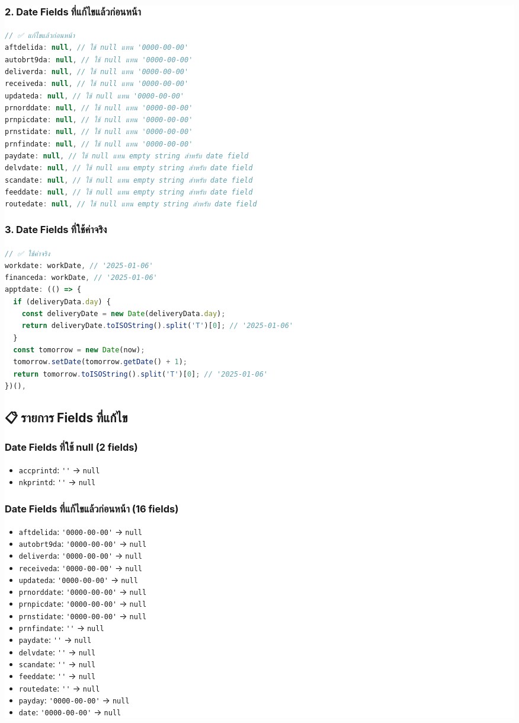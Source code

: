 ### 2. Date Fields ที่แก้ไขแล้วก่อนหน้า
```javascript
// ✅ แก้ไขแล้วก่อนหน้า
aftdelida: null, // ใช้ null แทน '0000-00-00'
autobrt9da: null, // ใช้ null แทน '0000-00-00'
deliverda: null, // ใช้ null แทน '0000-00-00'
receiveda: null, // ใช้ null แทน '0000-00-00'
updateda: null, // ใช้ null แทน '0000-00-00'
prnorddate: null, // ใช้ null แทน '0000-00-00'
prnpicdate: null, // ใช้ null แทน '0000-00-00'
prnstidate: null, // ใช้ null แทน '0000-00-00'
prnfindate: null, // ใช้ null แทน '0000-00-00'
paydate: null, // ใช้ null แทน empty string สำหรับ date field
delvdate: null, // ใช้ null แทน empty string สำหรับ date field
scandate: null, // ใช้ null แทน empty string สำหรับ date field
feeddate: null, // ใช้ null แทน empty string สำหรับ date field
routedate: null, // ใช้ null แทน empty string สำหรับ date field
```

### 3. Date Fields ที่ใช้ค่าจริง
```javascript
// ✅ ใช้ค่าจริง
workdate: workDate, // '2025-01-06'
financeda: workDate, // '2025-01-06'
apptdate: (() => {
  if (deliveryData.day) {
    const deliveryDate = new Date(deliveryData.day);
    return deliveryDate.toISOString().split('T')[0]; // '2025-01-06'
  }
  const tomorrow = new Date(now);
  tomorrow.setDate(tomorrow.getDate() + 1);
  return tomorrow.toISOString().split('T')[0]; // '2025-01-06'
})(),
```

## 📋 รายการ Fields ที่แก้ไข

### Date Fields ที่ใช้ null (2 fields)
- `accprintd`: `''` → `null`
- `nkprintd`: `''` → `null`

### Date Fields ที่แก้ไขแล้วก่อนหน้า (16 fields)
- `aftdelida`: `'0000-00-00'` → `null`
- `autobrt9da`: `'0000-00-00'` → `null`
- `deliverda`: `'0000-00-00'` → `null`
- `receiveda`: `'0000-00-00'` → `null`
- `updateda`: `'0000-00-00'` → `null`
- `prnorddate`: `'0000-00-00'` → `null`
- `prnpicdate`: `'0000-00-00'` → `null`
- `prnstidate`: `'0000-00-00'` → `null`
- `prnfindate`: `''` → `null`
- `paydate`: `''` → `null`
- `delvdate`: `''` → `null`
- `scandate`: `''` → `null`
- `feeddate`: `''` → `null`
- `routedate`: `''` → `null`
- `payday`: `'0000-00-00'` → `null`
- `date`: `'0000-00-00'` → `null`
